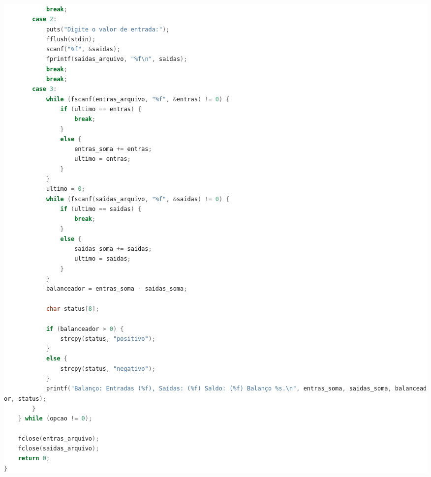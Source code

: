 ```c
            break;
        case 2:
            puts("Digite o valor de entrada:");
            fflush(stdin);
            scanf("%f", &saidas);
            fprintf(saidas_arquivo, "%f\n", saidas);
            break;
            break;
        case 3:
            while (fscanf(entras_arquivo, "%f", &entras) != 0) {
                if (ultimo == entras) {
                    break;
                }
                else {
                    entras_soma += entras;
                    ultimo = entras;
                }
            }
            ultimo = 0;
            while (fscanf(saidas_arquivo, "%f", &saidas) != 0) {
                if (ultimo == saidas) {
                    break;
                }
                else {
                    saidas_soma += saidas;
                    ultimo = saidas;
                }
            }
            balanceador = entras_soma - saidas_soma;

            char status[8];

            if (balanceador > 0) {
                strcpy(status, "positivo");
            }
            else {
                strcpy(status, "negativo");
            }
            printf("Balanço: Entradas (%f), Saídas: (%f) Saldo: (%f) Balanço %s.\n", entras_soma, saidas_soma, balanceador, status);
        }
    } while (opcao != 0);

    fclose(entras_arquivo);
    fclose(saidas_arquivo);
    return 0;
}
```
